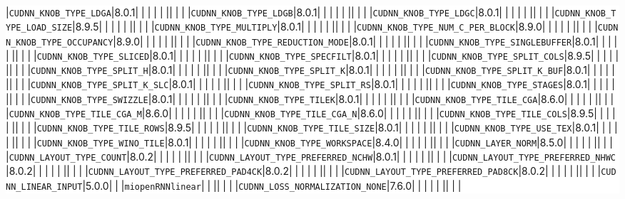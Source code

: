 |`CUDNN_KNOB_TYPE_LDGA`|8.0.1| | | | | || | |
|`CUDNN_KNOB_TYPE_LDGB`|8.0.1| | | | | || | |
|`CUDNN_KNOB_TYPE_LDGC`|8.0.1| | | | | || | |
|`CUDNN_KNOB_TYPE_LOAD_SIZE`|8.9.5| | | | | || | |
|`CUDNN_KNOB_TYPE_MULTIPLY`|8.0.1| | | | | || | |
|`CUDNN_KNOB_TYPE_NUM_C_PER_BLOCK`|8.9.0| | | | | || | |
|`CUDNN_KNOB_TYPE_OCCUPANCY`|8.9.0| | | | | || | |
|`CUDNN_KNOB_TYPE_REDUCTION_MODE`|8.0.1| | | | | || | |
|`CUDNN_KNOB_TYPE_SINGLEBUFFER`|8.0.1| | | | | || | |
|`CUDNN_KNOB_TYPE_SLICED`|8.0.1| | | | | || | |
|`CUDNN_KNOB_TYPE_SPECFILT`|8.0.1| | | | | || | |
|`CUDNN_KNOB_TYPE_SPLIT_COLS`|8.9.5| | | | | || | |
|`CUDNN_KNOB_TYPE_SPLIT_H`|8.0.1| | | | | || | |
|`CUDNN_KNOB_TYPE_SPLIT_K`|8.0.1| | | | | || | |
|`CUDNN_KNOB_TYPE_SPLIT_K_BUF`|8.0.1| | | | | || | |
|`CUDNN_KNOB_TYPE_SPLIT_K_SLC`|8.0.1| | | | | || | |
|`CUDNN_KNOB_TYPE_SPLIT_RS`|8.0.1| | | | | || | |
|`CUDNN_KNOB_TYPE_STAGES`|8.0.1| | | | | || | |
|`CUDNN_KNOB_TYPE_SWIZZLE`|8.0.1| | | | | || | |
|`CUDNN_KNOB_TYPE_TILEK`|8.0.1| | | | | || | |
|`CUDNN_KNOB_TYPE_TILE_CGA`|8.6.0| | | | | || | |
|`CUDNN_KNOB_TYPE_TILE_CGA_M`|8.6.0| | | | | || | |
|`CUDNN_KNOB_TYPE_TILE_CGA_N`|8.6.0| | | | | || | |
|`CUDNN_KNOB_TYPE_TILE_COLS`|8.9.5| | | | | || | |
|`CUDNN_KNOB_TYPE_TILE_ROWS`|8.9.5| | | | | || | |
|`CUDNN_KNOB_TYPE_TILE_SIZE`|8.0.1| | | | | || | |
|`CUDNN_KNOB_TYPE_USE_TEX`|8.0.1| | | | | || | |
|`CUDNN_KNOB_TYPE_WINO_TILE`|8.0.1| | | | | || | |
|`CUDNN_KNOB_TYPE_WORKSPACE`|8.4.0| | | | | || | |
|`CUDNN_LAYER_NORM`|8.5.0| | | | | || | |
|`CUDNN_LAYOUT_TYPE_COUNT`|8.0.2| | | | | || | |
|`CUDNN_LAYOUT_TYPE_PREFERRED_NCHW`|8.0.1| | | | | || | |
|`CUDNN_LAYOUT_TYPE_PREFERRED_NHWC`|8.0.2| | | | | || | |
|`CUDNN_LAYOUT_TYPE_PREFERRED_PAD4CK`|8.0.2| | | | | || | |
|`CUDNN_LAYOUT_TYPE_PREFERRED_PAD8CK`|8.0.2| | | | | || | |
|`CUDNN_LINEAR_INPUT`|5.0.0| | |`miopenRNNlinear`| | || | |
|`CUDNN_LOSS_NORMALIZATION_NONE`|7.6.0| | | | | || | |